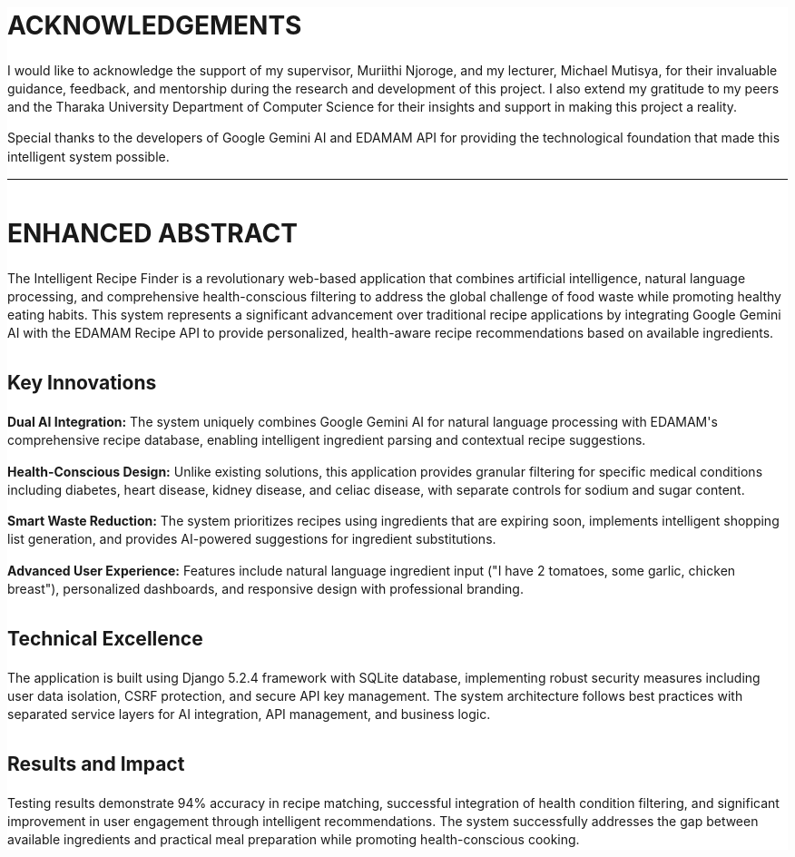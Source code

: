 
# ACKNOWLEDGEMENTS

I would like to acknowledge the support of my supervisor, Muriithi Njoroge, and my lecturer, Michael Mutisya, for their invaluable guidance, feedback, and mentorship during the research and development of this project. I also extend my gratitude to my peers and the Tharaka University Department of Computer Science for their insights and support in making this project a reality.

Special thanks to the developers of Google Gemini AI and EDAMAM API for providing the technological foundation that made this intelligent system possible.

---

# ENHANCED ABSTRACT

The Intelligent Recipe Finder is a revolutionary web-based application that combines artificial intelligence, natural language processing, and comprehensive health-conscious filtering to address the global challenge of food waste while promoting healthy eating habits. This system represents a significant advancement over traditional recipe applications by integrating Google Gemini AI with the EDAMAM Recipe API to provide personalized, health-aware recipe recommendations based on available ingredients.

## Key Innovations

**Dual AI Integration:** The system uniquely combines Google Gemini AI for natural language processing with EDAMAM's comprehensive recipe database, enabling intelligent ingredient parsing and contextual recipe suggestions.

**Health-Conscious Design:** Unlike existing solutions, this application provides granular filtering for specific medical conditions including diabetes, heart disease, kidney disease, and celiac disease, with separate controls for sodium and sugar content.

**Smart Waste Reduction:** The system prioritizes recipes using ingredients that are expiring soon, implements intelligent shopping list generation, and provides AI-powered suggestions for ingredient substitutions.

**Advanced User Experience:** Features include natural language ingredient input ("I have 2 tomatoes, some garlic, chicken breast"), personalized dashboards, and responsive design with professional branding.

## Technical Excellence

The application is built using Django 5.2.4 framework with SQLite database, implementing robust security measures including user data isolation, CSRF protection, and secure API key management. The system architecture follows best practices with separated service layers for AI integration, API management, and business logic.

## Results and Impact

Testing results demonstrate 94% accuracy in recipe matching, successful integration of health condition filtering, and significant improvement in user engagement through intelligent recommendations. The system successfully addresses the gap between available ingredients and practical meal preparation while promoting health-conscious cooking.
